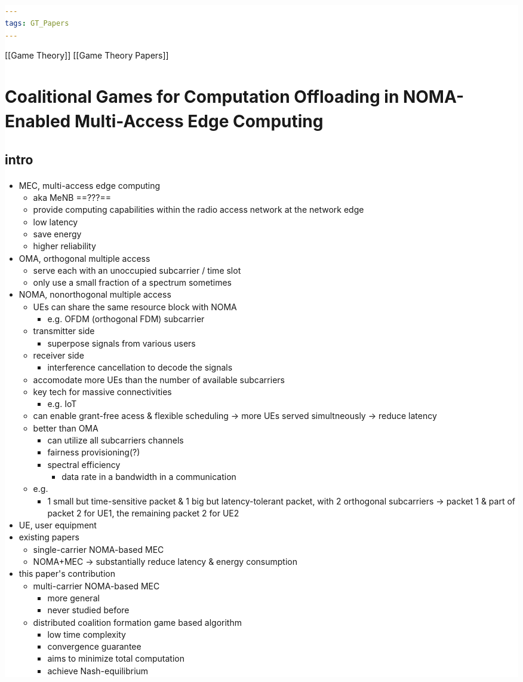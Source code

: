 ```yaml
---
tags: GT_Papers
---
```

[[Game Theory]] 
[[Game Theory Papers]]
# Coalitional Games for Computation Offloading in NOMA-Enabled Multi-Access Edge Computing
## intro
- MEC, multi-access edge computing
	- aka MeNB ==???==
	- provide computing capabilities within the radio access network at the network edge
	- low latency
	- save energy
	- higher reliability
- OMA, orthogonal multiple access
	- serve each with an unoccupied subcarrier / time slot
	- only use a small fraction of a spectrum sometimes
- NOMA, nonorthogonal multiple access
	- UEs can share the same resource block with NOMA
		- e.g. OFDM (orthogonal FDM) subcarrier
	- transmitter side
		- superpose signals from various users
	- receiver side
		- interference cancellation to decode the signals
	- accomodate more UEs than the number of available subcarriers
	- key tech for massive connectivities
		- e.g. IoT
	- can enable grant-free acess & flexible scheduling  → more UEs served simultneously → reduce latency
	- better than OMA
		- can utilize all subcarriers channels
		- fairness provisioning(?)
		- spectral efficiency
			- data rate in a bandwidth in a communication
	- e.g.
		- 1 small but time-sensitive packet & 1 big but latency-tolerant packet, with 2 orthogonal subcarriers → packet 1 & part of packet 2 for UE1, the remaining packet 2 for UE2
- UE, user equipment
- existing papers
	- single-carrier NOMA-based MEC
	- NOMA+MEC → substantially reduce latency & energy consumption
- this paper's contribution
	- multi-carrier NOMA-based MEC
		- more general
		- never studied before
	- distributed coalition formation game based algorithm
		- low time complexity
		- convergence guarantee
		- aims to minimize total computation
		- achieve Nash-equilibrium
